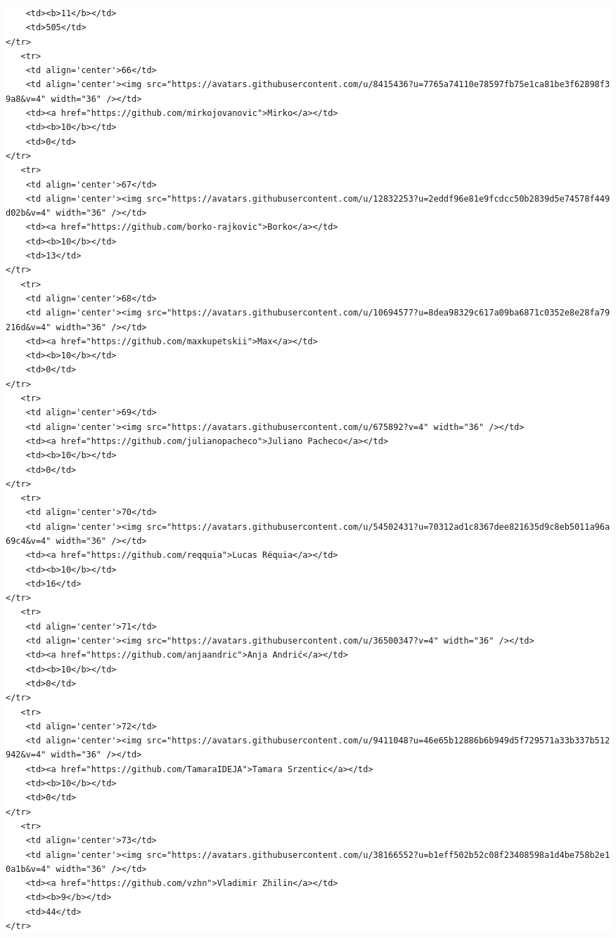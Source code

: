         <td><b>11</b></td>
        <td>505</td>
    </tr>
       <tr>
        <td align='center'>66</td>
        <td align='center'><img src="https://avatars.githubusercontent.com/u/8415436?u=7765a74110e78597fb75e1ca81be3f62898f39a8&v=4" width="36" /></td>
        <td><a href="https://github.com/mirkojovanovic">Mirko</a></td>
        <td><b>10</b></td>
        <td>0</td>
    </tr>
       <tr>
        <td align='center'>67</td>
        <td align='center'><img src="https://avatars.githubusercontent.com/u/12832253?u=2eddf96e81e9fcdcc50b2839d5e74578f449d02b&v=4" width="36" /></td>
        <td><a href="https://github.com/borko-rajkovic">Borko</a></td>
        <td><b>10</b></td>
        <td>13</td>
    </tr>
       <tr>
        <td align='center'>68</td>
        <td align='center'><img src="https://avatars.githubusercontent.com/u/10694577?u=8dea98329c617a09ba6871c0352e8e28fa79216d&v=4" width="36" /></td>
        <td><a href="https://github.com/maxkupetskii">Max</a></td>
        <td><b>10</b></td>
        <td>0</td>
    </tr>
       <tr>
        <td align='center'>69</td>
        <td align='center'><img src="https://avatars.githubusercontent.com/u/675892?v=4" width="36" /></td>
        <td><a href="https://github.com/julianopacheco">Juliano Pacheco</a></td>
        <td><b>10</b></td>
        <td>0</td>
    </tr>
       <tr>
        <td align='center'>70</td>
        <td align='center'><img src="https://avatars.githubusercontent.com/u/54502431?u=70312ad1c8367dee821635d9c8eb5011a96a69c4&v=4" width="36" /></td>
        <td><a href="https://github.com/reqquia">Lucas Réquia</a></td>
        <td><b>10</b></td>
        <td>16</td>
    </tr>
       <tr>
        <td align='center'>71</td>
        <td align='center'><img src="https://avatars.githubusercontent.com/u/36500347?v=4" width="36" /></td>
        <td><a href="https://github.com/anjaandric">Anja Andrić</a></td>
        <td><b>10</b></td>
        <td>0</td>
    </tr>
       <tr>
        <td align='center'>72</td>
        <td align='center'><img src="https://avatars.githubusercontent.com/u/9411048?u=46e65b12886b6b949d5f729571a33b337b512942&v=4" width="36" /></td>
        <td><a href="https://github.com/TamaraIDEJA">Tamara Srzentic</a></td>
        <td><b>10</b></td>
        <td>0</td>
    </tr>
       <tr>
        <td align='center'>73</td>
        <td align='center'><img src="https://avatars.githubusercontent.com/u/38166552?u=b1eff502b52c08f23408598a1d4be758b2e10a1b&v=4" width="36" /></td>
        <td><a href="https://github.com/vzhn">Vladimir Zhilin</a></td>
        <td><b>9</b></td>
        <td>44</td>
    </tr>